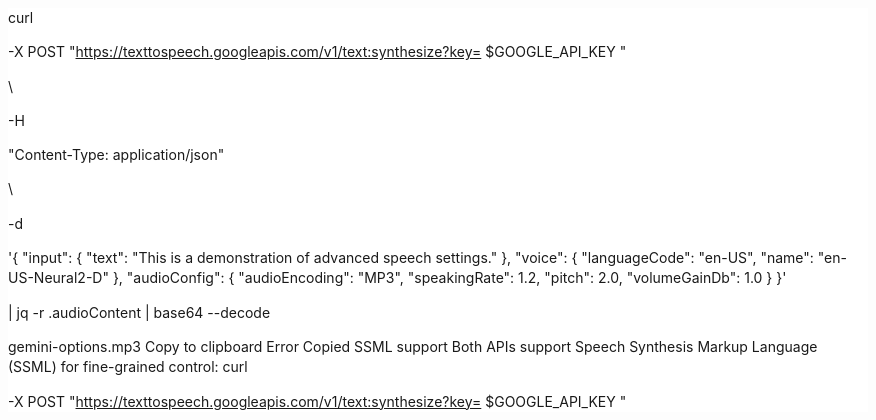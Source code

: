 curl
 
-X
 POST 
"https://texttospeech.googleapis.com/v1/text:synthesize?key=
$GOOGLE_API_KEY
"
 
\

  
-H
 
"Content-Type: application/json"
 
\

  
-d
 
'{
    "input": {
      "text": "This is a demonstration of advanced speech settings."
    },
    "voice": {
      "languageCode": "en-US",
      "name": "en-US-Neural2-D"
    },
    "audioConfig": {
      "audioEncoding": "MP3",
      "speakingRate": 1.2,
      "pitch": 2.0,
      "volumeGainDb": 1.0
    }
  }'
 
|
 jq 
-r
 .audioContent 
|
 base64 
--decode
 
>
 gemini-options.mp3
Copy to clipboard
Error
Copied
SSML support
Both APIs support Speech Synthesis Markup Language (SSML) for fine-grained control:
curl
 
-X
 POST 
"https://texttospeech.googleapis.com/v1/text:synthesize?key=
$GOOGLE_API_KEY
"
 